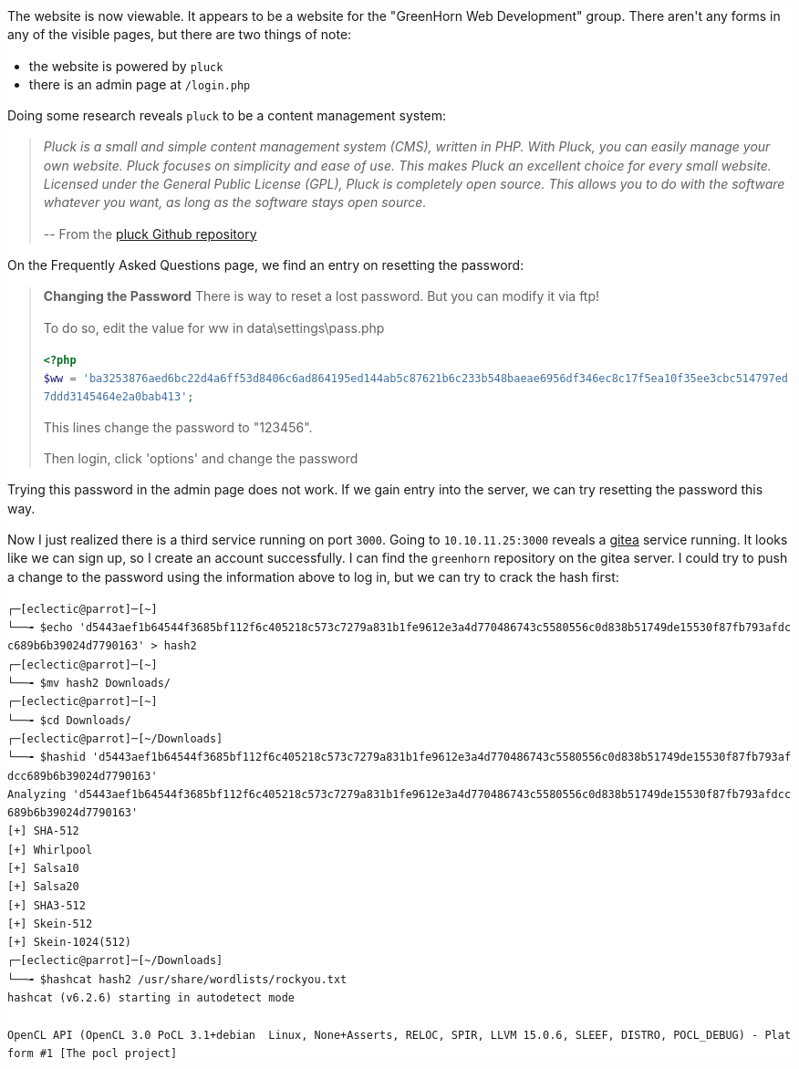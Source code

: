 The website is now viewable. It appears to be a website for the "GreenHorn Web Development" group. There aren't any forms in any of the visible pages, but there are two things of note:

- the website is powered by `pluck`
- there is an admin page at `/login.php`

Doing some research reveals `pluck` to be a content management system:

> *Pluck is a small and simple content management system (CMS), written in PHP. With Pluck, you can easily manage your own website. Pluck focuses on simplicity and ease of use. This makes Pluck an excellent choice for every small website. Licensed under the General Public License (GPL), Pluck is completely open source. This allows you to do with the software whatever you want, as long as the software stays open source.*
>
> -- From the [pluck Github repository](https://github.com/pluck-cms/pluck)

On the Frequently Asked Questions page, we find an entry on resetting the password:

> **Changing the Password** There is way to reset a lost password. But you can modify it via ftp!
>
> To do so, edit the value for ww in data\\settings\\pass.php
>
> ```php
> <?php
> $ww = 'ba3253876aed6bc22d4a6ff53d8406c6ad864195ed144ab5c87621b6c233b548baeae6956df346ec8c17f5ea10f35ee3cbc514797ed7ddd3145464e2a0bab413';
> ```
>
> This lines change the password to "123456".
>
> Then login, click 'options' and change the password

Trying this password in the admin page does not work. If we gain entry into the server, we can try resetting the password this way.

Now I just realized there is a third service running on port `3000`. Going to `10.10.11.25:3000` reveals a [gitea](https://about.gitea.com/) service running. It looks like we can sign up, so I create an account successfully. I can find the `greenhorn` repository on the gitea server. I could try to push a change to the password using the information above to log in, but we can try to crack the hash first:

```bashsession
┌─[eclectic@parrot]─[~]
└──╼ $echo 'd5443aef1b64544f3685bf112f6c405218c573c7279a831b1fe9612e3a4d770486743c5580556c0d838b51749de15530f87fb793afdcc689b6b39024d7790163' > hash2
┌─[eclectic@parrot]─[~]
└──╼ $mv hash2 Downloads/
┌─[eclectic@parrot]─[~]
└──╼ $cd Downloads/
┌─[eclectic@parrot]─[~/Downloads]
└──╼ $hashid 'd5443aef1b64544f3685bf112f6c405218c573c7279a831b1fe9612e3a4d770486743c5580556c0d838b51749de15530f87fb793afdcc689b6b39024d7790163'
Analyzing 'd5443aef1b64544f3685bf112f6c405218c573c7279a831b1fe9612e3a4d770486743c5580556c0d838b51749de15530f87fb793afdcc689b6b39024d7790163'
[+] SHA-512 
[+] Whirlpool 
[+] Salsa10 
[+] Salsa20 
[+] SHA3-512 
[+] Skein-512 
[+] Skein-1024(512) 
┌─[eclectic@parrot]─[~/Downloads]
└──╼ $hashcat hash2 /usr/share/wordlists/rockyou.txt
hashcat (v6.2.6) starting in autodetect mode

OpenCL API (OpenCL 3.0 PoCL 3.1+debian  Linux, None+Asserts, RELOC, SPIR, LLVM 15.0.6, SLEEF, DISTRO, POCL_DEBUG) - Platform #1 [The pocl project]
```